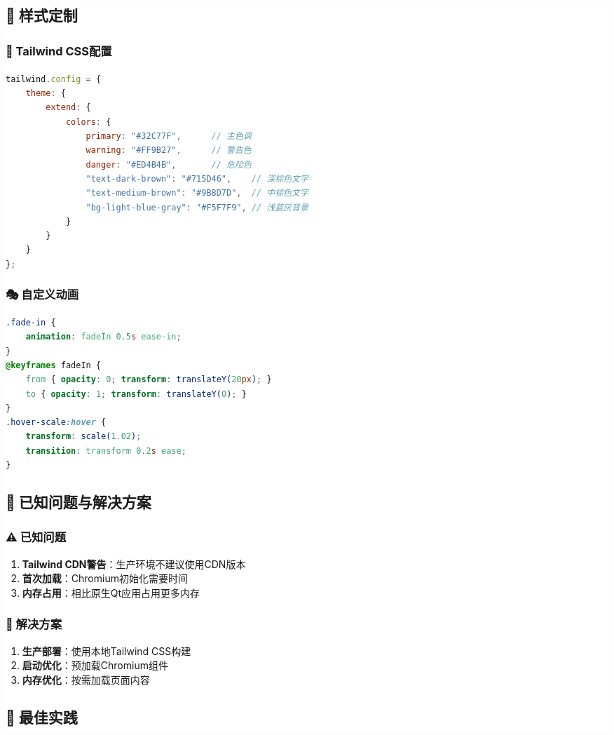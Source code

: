 ## 🎨 样式定制

### 🌈 Tailwind CSS配置
```javascript
tailwind.config = {
    theme: {
        extend: {
            colors: {
                primary: "#32C77F",      // 主色调
                warning: "#FF9B27",      // 警告色
                danger: "#ED4B4B",       // 危险色
                "text-dark-brown": "#715D46",    // 深棕色文字
                "text-medium-brown": "#9B8D7D",  // 中棕色文字
                "bg-light-blue-gray": "#F5F7F9", // 浅蓝灰背景
            }
        }
    }
};
```

### 🎭 自定义动画
```css
.fade-in { 
    animation: fadeIn 0.5s ease-in; 
}
@keyframes fadeIn { 
    from { opacity: 0; transform: translateY(20px); } 
    to { opacity: 1; transform: translateY(0); } 
}
.hover-scale:hover { 
    transform: scale(1.02); 
    transition: transform 0.2s ease; 
}
```

## 🐛 已知问题与解决方案

### ⚠️ 已知问题
1. **Tailwind CDN警告**：生产环境不建议使用CDN版本
2. **首次加载**：Chromium初始化需要时间
3. **内存占用**：相比原生Qt应用占用更多内存

### 🔧 解决方案
1. **生产部署**：使用本地Tailwind CSS构建
2. **启动优化**：预加载Chromium组件
3. **内存优化**：按需加载页面内容

## 🎯 最佳实践
